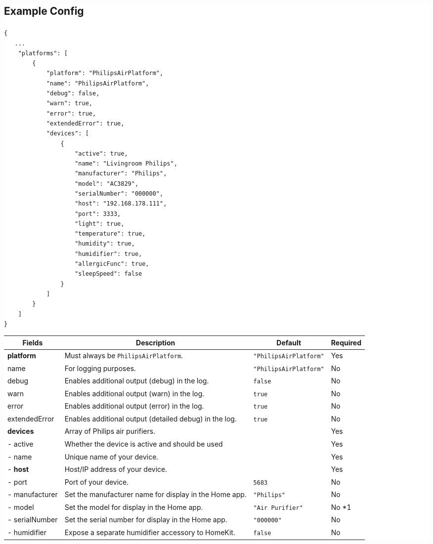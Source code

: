 
## Example Config

```
{
   ...
    "platforms": [
        {
            "platform": "PhilipsAirPlatform",
            "name": "PhilipsAirPlatform",
            "debug": false,
            "warn": true,
            "error": true,
            "extendedError": true,
            "devices": [
                {
                    "active": true,
                    "name": "Livingroom Philips",
                    "manufacturer": "Philips",
                    "model": "AC3829",
                    "serialNumber": "000000",
                    "host": "192.168.178.111",
                    "port": 3333,
                    "light": true,
                    "temperature": true,
                    "humidity": true,
                    "humidifier": true,
                    "allergicFunc": true,
                    "sleepSpeed": false
                }
            ]
        }
    ]
}

```

| Fields           | Description                                                  | Default                | Required |
|------------------|--------------------------------------------------------------|------------------------|----------|
| **platform**     | Must always be `PhilipsAirPlatform`.                         | `"PhilipsAirPlatform"` | Yes      |
| name             | For logging purposes.                                        | `"PhilipsAirPlatform"` | No       |
| debug            | Enables additional output (debug) in the log.                | `false`                | No       |
| warn             | Enables additional output (warn) in the log.                 | `true`                 | No       |
| error            | Enables additional output (error) in the log.                | `true`                 | No       |
| extendedError    | Enables additional output (detailed debug) in the log.       | `true`                 | No       |
| **devices**      | Array of Philips air purifiers.                              |                        | Yes      |
|- active          | Whether the device is active and should be used              |                        | Yes      |
|- name            | Unique name of your device.                                  |                        | Yes      |
|- **host**        | Host/IP address of your device.                              |                        | Yes      |
|- port            | Port of your device.                                         | `5683`                 | No       |
|- manufacturer    | Set the manufacturer name for display in the Home app.       | `"Philips"`            | No       |
|- model           | Set the model for display in the Home app.                   | `"Air Purifier"`       | No *1       |
|- serialNumber    | Set the serial number for display in the Home app.           | `"000000"`             | No       |
|- humidifier      | Expose a separate humidifier accessory to HomeKit.           | `false`                | No       |